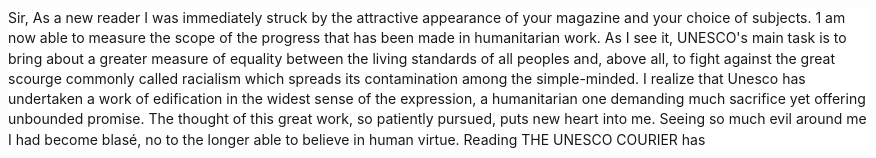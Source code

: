 Sir, 
As a new reader I was immediately 
struck by the attractive appearance of 
your magazine and your choice of 
subjects. 1 am now able to measure 
the scope of the progress that has been 
made in humanitarian work. As I see it, 
UNESCO's main task is to bring about a 
greater measure of equality between the 
living standards of all peoples and, 
above all, to fight against the great 
scourge commonly called racialism 
which spreads its contamination among 
the simple-minded. 
I realize that Unesco has undertaken 
a work of edification in the widest sense 
of the expression, a humanitarian one 
demanding much sacrifice yet offering 
unbounded promise. The thought of 
this great work, so patiently pursued, 
puts new heart into me. Seeing so much 
evil around me I had become blasé, no 
to the 
longer able to believe in human virtue. 
Reading THE UNESCO COURIER has 

